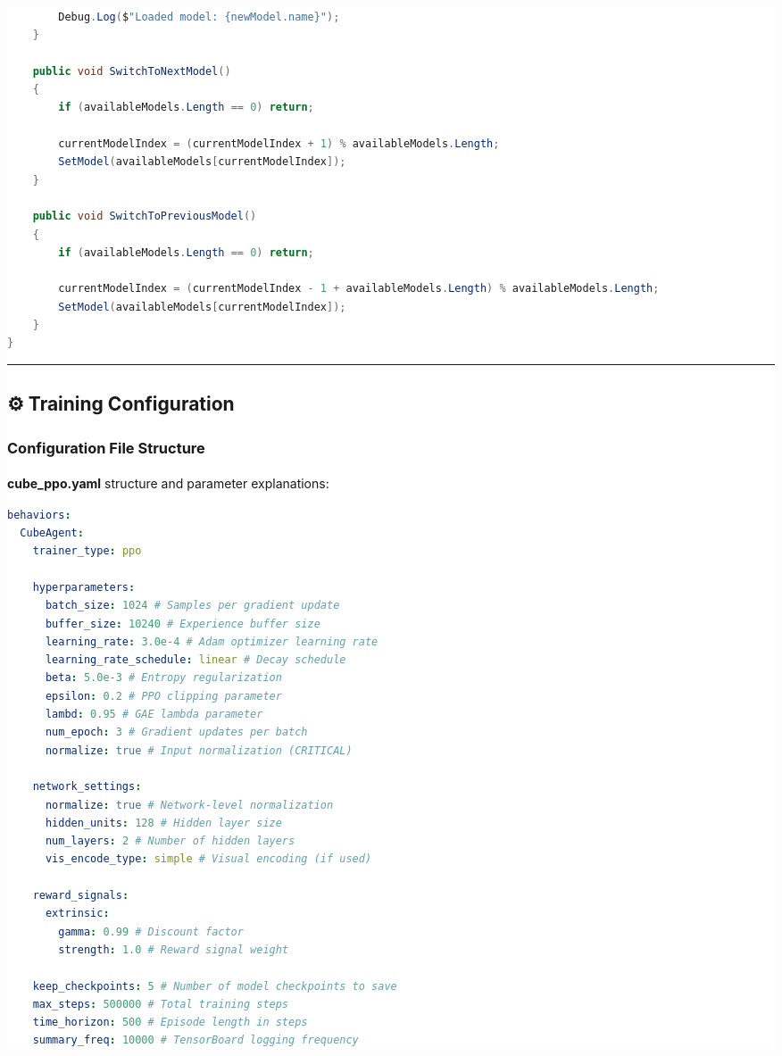 ```csharp
        Debug.Log($"Loaded model: {newModel.name}");
    }

    public void SwitchToNextModel()
    {
        if (availableModels.Length == 0) return;

        currentModelIndex = (currentModelIndex + 1) % availableModels.Length;
        SetModel(availableModels[currentModelIndex]);
    }

    public void SwitchToPreviousModel()
    {
        if (availableModels.Length == 0) return;

        currentModelIndex = (currentModelIndex - 1 + availableModels.Length) % availableModels.Length;
        SetModel(availableModels[currentModelIndex]);
    }
}
```

---

## ⚙️ Training Configuration

### Configuration File Structure

**cube_ppo.yaml** structure and parameter explanations:

```yaml
behaviors:
  CubeAgent:
    trainer_type: ppo

    hyperparameters:
      batch_size: 1024 # Samples per gradient update
      buffer_size: 10240 # Experience buffer size
      learning_rate: 3.0e-4 # Adam optimizer learning rate
      learning_rate_schedule: linear # Decay schedule
      beta: 5.0e-3 # Entropy regularization
      epsilon: 0.2 # PPO clipping parameter
      lambd: 0.95 # GAE lambda parameter
      num_epoch: 3 # Gradient updates per batch
      normalize: true # Input normalization (CRITICAL)

    network_settings:
      normalize: true # Network-level normalization
      hidden_units: 128 # Hidden layer size
      num_layers: 2 # Number of hidden layers
      vis_encode_type: simple # Visual encoding (if used)

    reward_signals:
      extrinsic:
        gamma: 0.99 # Discount factor
        strength: 1.0 # Reward signal weight

    keep_checkpoints: 5 # Number of model checkpoints to save
    max_steps: 500000 # Total training steps
    time_horizon: 500 # Episode length in steps
    summary_freq: 10000 # TensorBoard logging frequency
```
